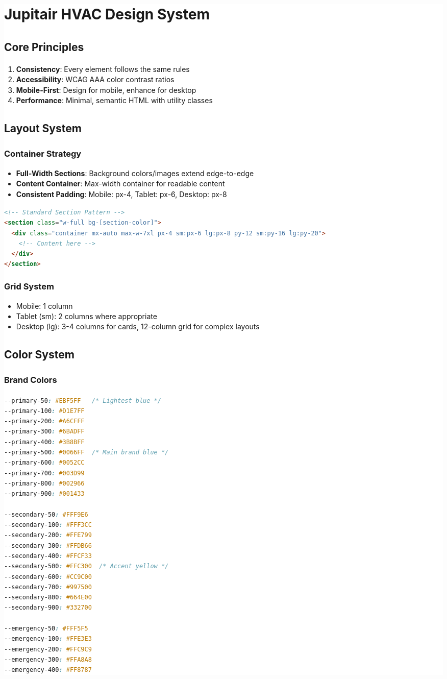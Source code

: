 # Jupitair HVAC Design System

## Core Principles
1. **Consistency**: Every element follows the same rules
2. **Accessibility**: WCAG AAA color contrast ratios
3. **Mobile-First**: Design for mobile, enhance for desktop
4. **Performance**: Minimal, semantic HTML with utility classes

## Layout System

### Container Strategy
- **Full-Width Sections**: Background colors/images extend edge-to-edge
- **Content Container**: Max-width container for readable content
- **Consistent Padding**: Mobile: px-4, Tablet: px-6, Desktop: px-8

```html
<!-- Standard Section Pattern -->
<section class="w-full bg-[section-color]">
  <div class="container mx-auto max-w-7xl px-4 sm:px-6 lg:px-8 py-12 sm:py-16 lg:py-20">
    <!-- Content here -->
  </div>
</section>
```

### Grid System
- Mobile: 1 column
- Tablet (sm): 2 columns where appropriate
- Desktop (lg): 3-4 columns for cards, 12-column grid for complex layouts

## Color System

### Brand Colors
```css
--primary-50: #EBF5FF   /* Lightest blue */
--primary-100: #D1E7FF
--primary-200: #A6CFFF
--primary-300: #6BADFF
--primary-400: #3B8BFF
--primary-500: #0066FF  /* Main brand blue */
--primary-600: #0052CC
--primary-700: #003D99
--primary-800: #002966
--primary-900: #001433

--secondary-50: #FFF9E6
--secondary-100: #FFF3CC
--secondary-200: #FFE799
--secondary-300: #FFDB66
--secondary-400: #FFCF33
--secondary-500: #FFC300  /* Accent yellow */
--secondary-600: #CC9C00
--secondary-700: #997500
--secondary-800: #664E00
--secondary-900: #332700

--emergency-50: #FFF5F5
--emergency-100: #FFE3E3
--emergency-200: #FFC9C9
--emergency-300: #FFA8A8
--emergency-400: #FF8787
```